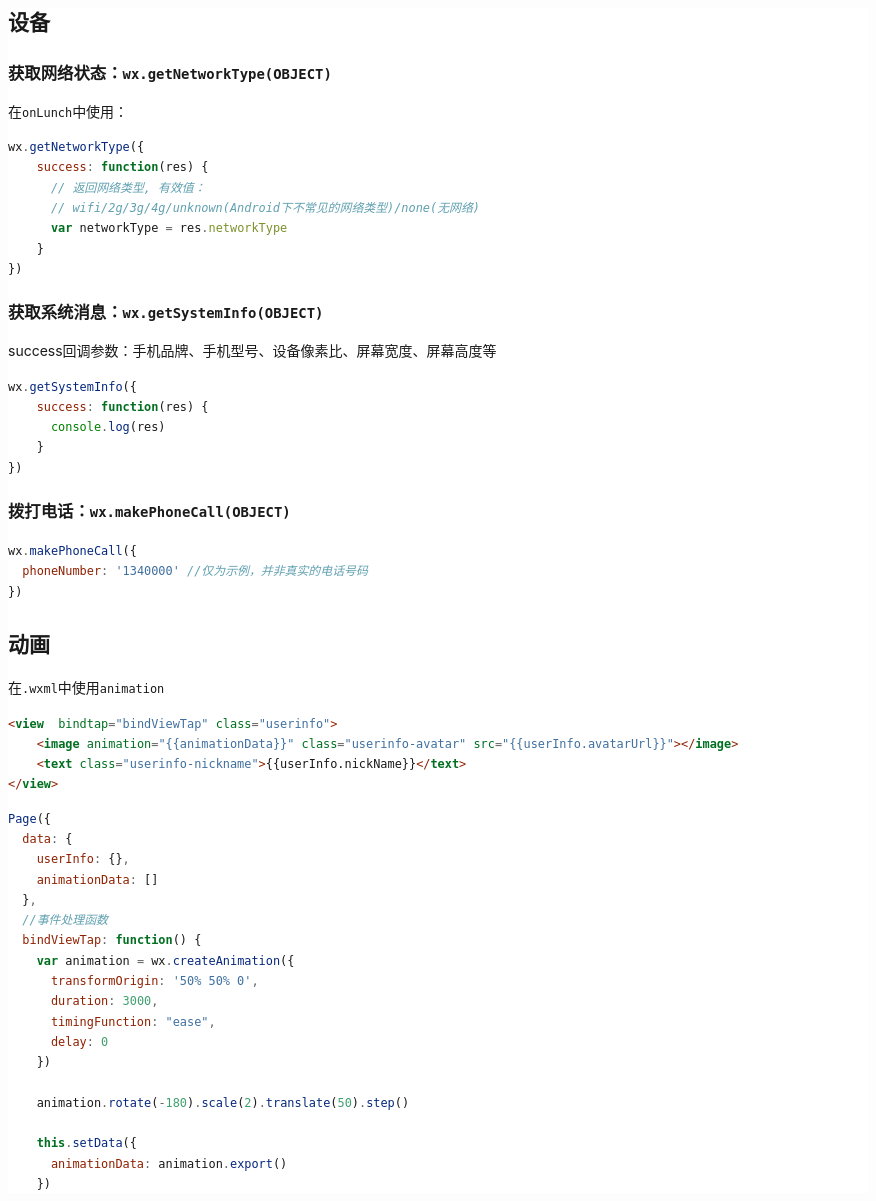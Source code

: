 ## 设备

### 获取网络状态：`wx.getNetworkType(OBJECT)`

在`onLunch`中使用：
```js
wx.getNetworkType({
    success: function(res) {
      // 返回网络类型, 有效值：
      // wifi/2g/3g/4g/unknown(Android下不常见的网络类型)/none(无网络)
      var networkType = res.networkType
    }
})
```

### 获取系统消息：`wx.getSystemInfo(OBJECT)`

success回调参数：手机品牌、手机型号、设备像素比、屏幕宽度、屏幕高度等

```js
wx.getSystemInfo({
    success: function(res) {
      console.log(res)
    }
})
```

### 拨打电话：`wx.makePhoneCall(OBJECT)`

```js
wx.makePhoneCall({
  phoneNumber: '1340000' //仅为示例，并非真实的电话号码
})
```

## 动画

在`.wxml`中使用`animation`
```html
<view  bindtap="bindViewTap" class="userinfo">
    <image animation="{{animationData}}" class="userinfo-avatar" src="{{userInfo.avatarUrl}}"></image>
    <text class="userinfo-nickname">{{userInfo.nickName}}</text>
</view>
```

```js
Page({
  data: {
    userInfo: {},
    animationData: []
  },
  //事件处理函数
  bindViewTap: function() {
    var animation = wx.createAnimation({
      transformOrigin: '50% 50% 0',
      duration: 3000,
      timingFunction: "ease",
      delay: 0
    })

    animation.rotate(-180).scale(2).translate(50).step()

    this.setData({
      animationData: animation.export()
    })
```